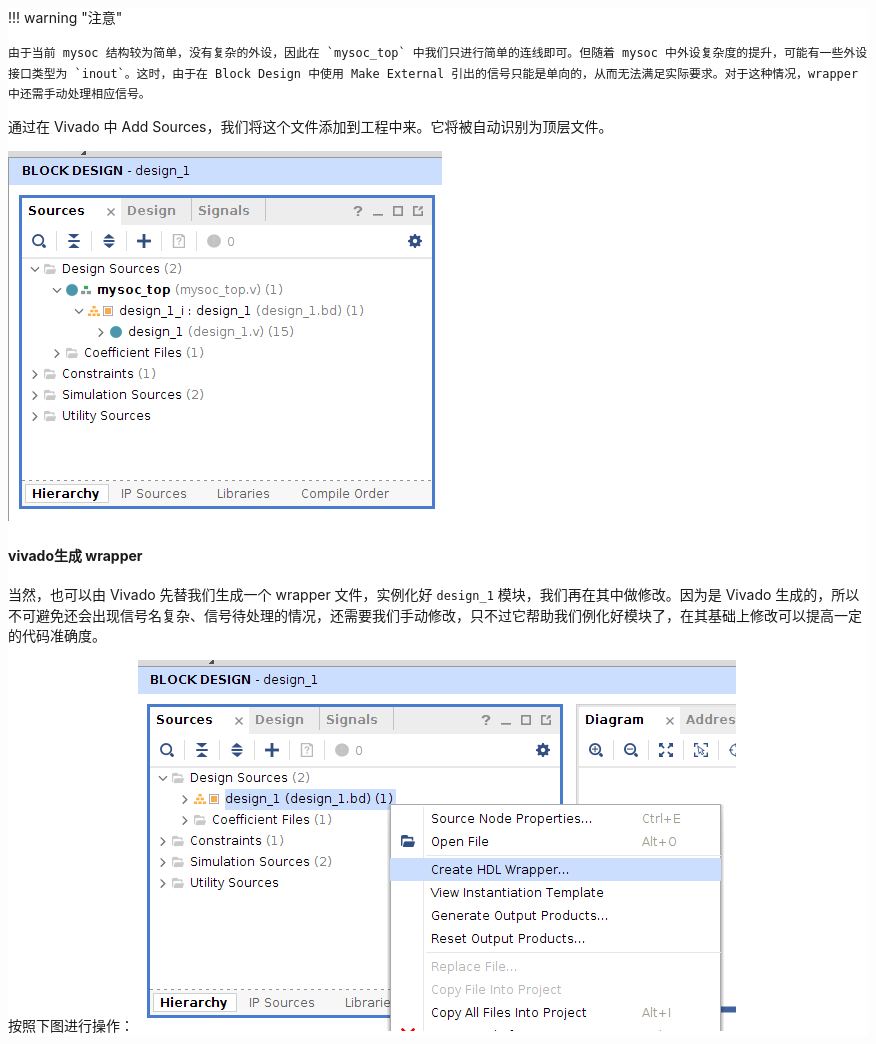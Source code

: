 !!! warning "注意"

    由于当前 mysoc 结构较为简单，没有复杂的外设，因此在 `mysoc_top` 中我们只进行简单的连线即可。但随着 mysoc 中外设复杂度的提升，可能有一些外设接口类型为 `inout`。这时，由于在 Block Design 中使用 Make External 引出的信号只能是单向的，从而无法满足实际要求。对于这种情况，wrapper 中还需手动处理相应信号。

通过在 Vivado 中 Add Sources，我们将这个文件添加到工程中来。它将被自动识别为顶层文件。

![](../img/lec04/mysoc_top.png)

#### vivado生成 wrapper

当然，也可以由 Vivado 先替我们生成一个 wrapper 文件，实例化好 `design_1` 模块，我们再在其中做修改。因为是 Vivado 生成的，所以不可避免还会出现信号名复杂、信号待处理的情况，还需要我们手动修改，只不过它帮助我们例化好模块了，在其基础上修改可以提高一定的代码准确度。

按照下图进行操作：
![](../img/lec04/gen_wrapper.png)
